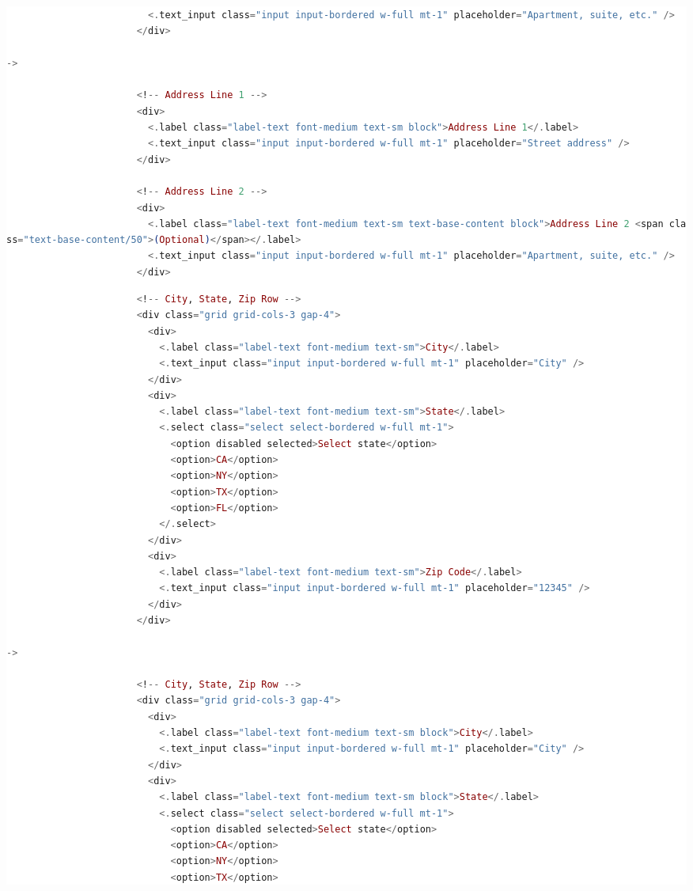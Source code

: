 ```elixir
                         <.text_input class="input input-bordered w-full mt-1" placeholder="Apartment, suite, etc." />
                       </div>

->

                       <!-- Address Line 1 -->
                       <div>
                         <.label class="label-text font-medium text-sm block">Address Line 1</.label>
                         <.text_input class="input input-bordered w-full mt-1" placeholder="Street address" />
                       </div>

                       <!-- Address Line 2 -->
                       <div>
                         <.label class="label-text font-medium text-sm text-base-content block">Address Line 2 <span class="text-base-content/50">(Optional)</span></.label>
                         <.text_input class="input input-bordered w-full mt-1" placeholder="Apartment, suite, etc." />
                       </div>
```

```elixir
                       <!-- City, State, Zip Row -->
                       <div class="grid grid-cols-3 gap-4">
                         <div>
                           <.label class="label-text font-medium text-sm">City</.label>
                           <.text_input class="input input-bordered w-full mt-1" placeholder="City" />
                         </div>
                         <div>
                           <.label class="label-text font-medium text-sm">State</.label>
                           <.select class="select select-bordered w-full mt-1">
                             <option disabled selected>Select state</option>
                             <option>CA</option>
                             <option>NY</option>
                             <option>TX</option>
                             <option>FL</option>
                           </.select>
                         </div>
                         <div>
                           <.label class="label-text font-medium text-sm">Zip Code</.label>
                           <.text_input class="input input-bordered w-full mt-1" placeholder="12345" />
                         </div>
                       </div>

->

                       <!-- City, State, Zip Row -->
                       <div class="grid grid-cols-3 gap-4">
                         <div>
                           <.label class="label-text font-medium text-sm block">City</.label>
                           <.text_input class="input input-bordered w-full mt-1" placeholder="City" />
                         </div>
                         <div>
                           <.label class="label-text font-medium text-sm block">State</.label>
                           <.select class="select select-bordered w-full mt-1">
                             <option disabled selected>Select state</option>
                             <option>CA</option>
                             <option>NY</option>
                             <option>TX</option>
```